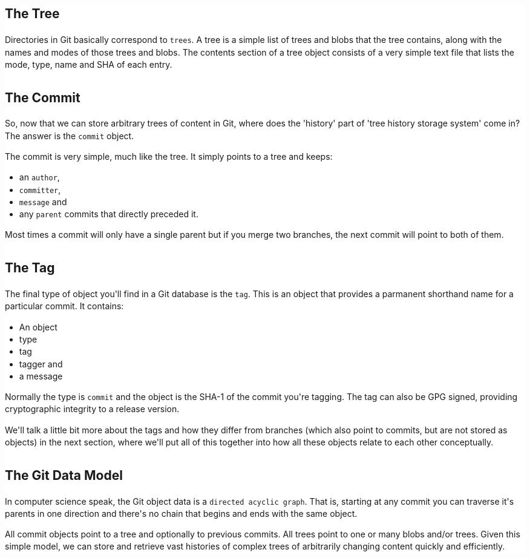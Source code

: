 ## The Tree
Directories in Git basically correspond to `trees`.
A tree is a simple list of trees and blobs that the tree contains, along with
the names and modes of those trees and blobs. The contents section of a tree
object consists of a very simple text file that lists the mode, type, name and
SHA of each entry.

## The Commit
So, now that we can store arbitrary trees of content in Git, where does the 
'history' part of 'tree history storage system' come in? The answer is the 
`commit` object.

The commit is very simple, much like the tree. It simply points to a tree and
keeps:
  - an `author`, 
  - `committer`, 
  - `message` and 
  - any `parent` commits that directly preceded it.

Most times a commit will only have a single parent but if you merge two 
branches, the next commit will point to both of them.

## The Tag
The final type of object you'll find in a Git database is the `tag`. This is an
object that provides a parmanent shorthand name for a particular commit. It 
contains:
  - An object
  - type
  - tag
  - tagger and
  - a message

Normally the type is `commit` and the object is the SHA-1 of the commit you're 
tagging. The tag can also be GPG signed, providing cryptographic integrity to a
release version.

We'll talk a little bit more about the tags and how they differ from branches
(which also point to commits, but are not stored as objects) in the next 
section, where we'll put all of this together into how all these objects relate
to each other conceptually.


## The Git Data Model
In computer science speak, the Git object data is a `directed acyclic
graph`. That is, starting at any commit you can traverse it's parents in
one direction and there's no chain that begins and ends with the same
object.

All commit objects point to a tree and optionally to previous commits.
All trees point to one or many blobs and/or trees. Given this simple
model, we can store and retrieve vast histories of complex trees of
arbitrarily changing content quickly and efficiently.
